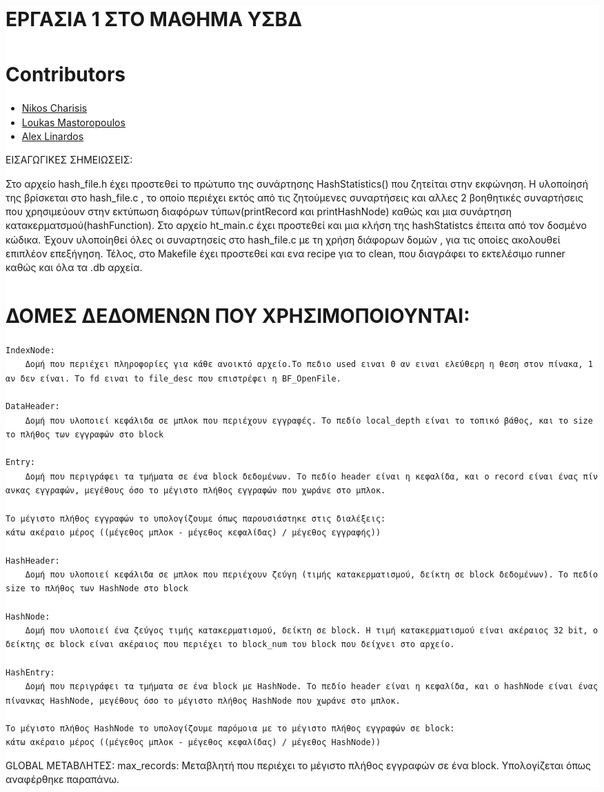 # ΕΡΓΑΣΙΑ 1 ΣΤΟ ΜΑΘΗΜΑ ΥΣΒΔ

# Contributors
* <a href="https://github.com/vex-me-not" style="underline:none;">Nikos Charisis</a> <br>
* <a href="https://github.com/Mastoropoulos-Loukas" style="underline:none;">Loukas Mastoropoulos</a> <br>
* <a href="https://github.com/AlexLinardos" style="underline:none;">Alex Linardos</a> <br>


ΕΙΣΑΓΩΓΙΚΕΣ ΣΗΜΕΙΩΣΕΙΣ:<br>
    <p>Στο αρχείο hash_file.h έχει προστεθεί το πρώτυπο της συνάρτησης HashStatistics() που ζητείται στην εκφώνηση. Η υλοποίησή της βρίσκεται στο hash_file.c , το οποίο περιέχει εκτός από τις ζητούμενες συναρτήσεις και αλλες 2 βοηθητικές συναρτήσεις που χρησιμεύουν στην εκτύπωση διαφόρων τύπων(printRecord και printHashNode) καθώς και μια συνάρτηση κατακερματσμού(hashFunction). Στο αρχείο ht_main.c έχει προστεθεί και μια κλήση της hashStatistcs έπειτα από τον δοσμένο κώδικα. Έχουν υλοποίηθεί όλες οι συναρτησείς στο hash_file.c  με τη χρήση διάφορων δομών , για τις οποίες ακολουθεί επιπλέον επεξήγηση. Τέλος, στο Makefile έχει προστεθεί και ενα recipe για το clean, που διαγράφει το εκτελέσιμο runner καθώς και όλα τα .db αρχεία.</p>

# ΔΟΜΕΣ ΔΕΔΟΜΕΝΩΝ ΠΟΥ ΧΡΗΣΙΜΟΠΟΙΟΥΝΤΑΙ:
    IndexNode:
        Δομή που περιέχει πληροφορίες για κάθε ανοικτό αρχείο.Το πεδιο used ειναι 0 αν ειναι ελεύθερη η θεση στον πίνακα, 1 αν δεν είναι. Το fd ειναι to file_desc που επιστρέφει η BF_OpenFile.
    
    DataHeader:
        Δομή που υλοποιεί κεφάλιδα σε μπλοκ που περιέχουν εγγραφές. Το πεδίο local_depth είναι το τοπικό βάθος, και το size το πλήθος των εγγραφών στο block

    Entry:
        Δομή που περιγράφει τα τμήματα σε ένα block δεδομένων. To πεδίο header είναι η κεφαλίδα, και ο record είναι ένας πίνανκας εγγραφών, μεγέθους όσο το μέγιστο πλήθος εγγραφών που χωράνε στο μπλοκ.

    Το μέγιστο πλήθος εγγραφών το υπολογίζουμε όπως παρουσιάστηκε στις διαλέξεις: 
    κάτω ακέραιο μέρος ((μέγεθος μπλοκ - μέγεθος κεφαλίδας) / μέγεθος εγγραφής))
    
    HashHeader:
        Δομή που υλοποιεί κεφάλιδα σε μπλοκ που περιέχουν ζεύγη (τιμής κατακερματισμού, δείκτη σε block δεδομένων). Το πεδίο size το πλήθος των HashNode στο block

    HashNode:
        Δομή που υλοποιεί ένα ζεύγος τιμής κατακερματισμού, δείκτη σε block. Η τιμή κατακερματισμού είναι ακέραιος 32 bit, ο δείκτης σε block είναι ακέραιος που περιέχει το block_num του block που δείχνει στο αρχείο.
    
    HashEntry:
        Δομή που περιγράφει τα τμήματα σε ένα block με HashNode. To πεδίο header είναι η κεφαλίδα, και ο hashNode είναι ένας πίνανκας HashNode, μεγέθους όσο το μέγιστο πλήθος HashNode που χωράνε στο μπλοκ.

    Το μέγιστο πλήθος HashNode το υπολογίζουμε παρόμοια με το μέγιστο πλήθος εγγραφών σε block: 
    κάτω ακέραιο μέρος ((μέγεθος μπλοκ - μέγεθος κεφαλίδας) / μέγεθος HashNode))

GLOBAL ΜΕΤΑΒΛΗΤΕΣ:
    max_records:
        Μεταβλητή που περιέχει το μέγιστο πλήθος εγγραφών σε ένα block. Υπολογίζεται όπως αναφέρθηκε παραπάνω.
    